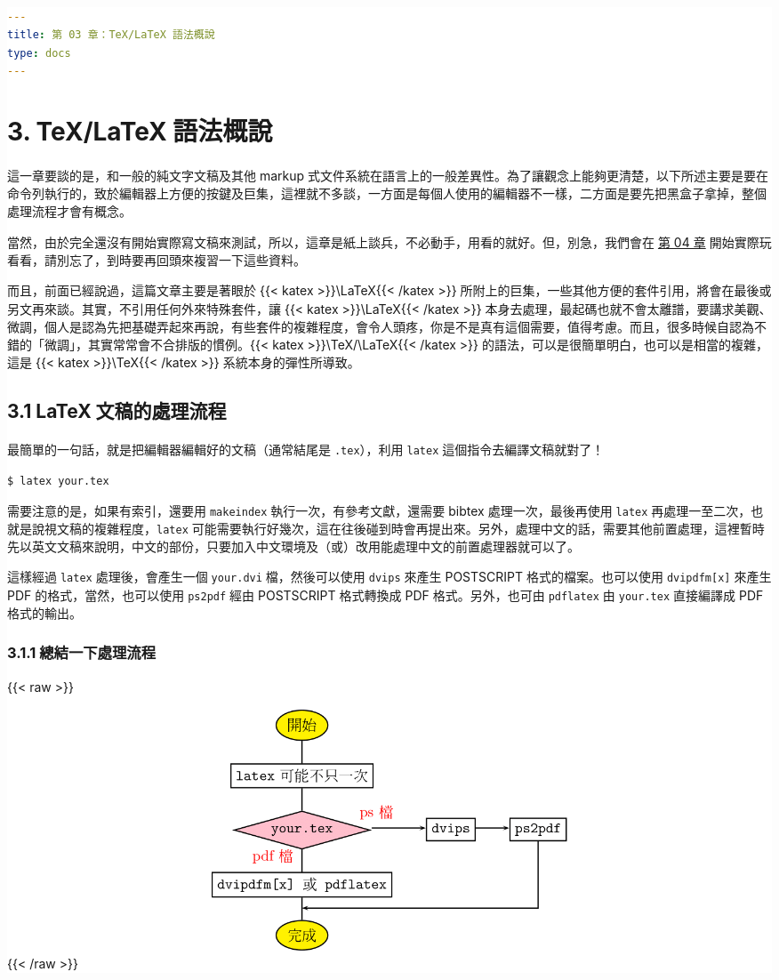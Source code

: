 ```yaml
---
title: 第 03 章：TeX/LaTeX 語法概說
type: docs
---
```


# 3. TeX/LaTeX 語法概說

這一章要談的是，和一般的純文字文稿及其他 markup 式文件系統在語言上的一般差異性。為了讓觀念上能夠更清楚，以下所述主要是要在命令列執行的，致於編輯器上方便的按鍵及巨集，這裡就不多談，一方面是每個人使用的編輯器不一樣，二方面是要先把黑盒子拿掉，整個處理流程才會有概念。

當然，由於完全還沒有開始實際寫文稿來測試，所以，這章是紙上談兵，不必動手，用看的就好。但，別急，我們會在 [第 04 章](../start) 開始實際玩看看，請別忘了，到時要再回頭來複習一下這些資料。

而且，前面已經說過，這篇文章主要是著眼於 {{< katex >}}\LaTeX{{< /katex >}} 所附上的巨集，一些其他方便的套件引用，將會在最後或另文再來談。其實，不引用任何外來特殊套件，讓 {{< katex >}}\LaTeX{{< /katex >}} 本身去處理，最起碼也就不會太離譜，要講求美觀、微調，個人是認為先把基礎弄起來再說，有些套件的複雜程度，會令人頭疼，你是不是真有這個需要，值得考慮。而且，很多時候自認為不錯的「微調」，其實常常會不合排版的慣例。{{< katex >}}\TeX/\LaTeX{{< /katex >}} 的語法，可以是很簡單明白，也可以是相當的複雜，這是 {{< katex >}}\TeX{{< /katex >}} 系統本身的彈性所導致。

## 3.1 LaTeX 文稿的處理流程

最簡單的一句話，就是把編輯器編輯好的文稿（通常結尾是 `.tex`），利用 `latex` 這個指令去編譯文稿就對了！

```bash
$ latex your.tex
```

需要注意的是，如果有索引，還要用 `makeindex` 執行一次，有參考文獻，還需要 bibtex 處理一次，最後再使用 `latex` 再處理一至二次，也就是說視文稿的複雜程度，`latex` 可能需要執行好幾次，這在往後碰到時會再提出來。另外，處理中文的話，需要其他前置處理，這裡暫時先以英文文稿來說明，中文的部份，只要加入中文環境及（或）改用能處理中文的前置處理器就可以了。

這樣經過 `latex` 處理後，會產生一個 `your.dvi` 檔，然後可以使用 `dvips` 來產生 POSTSCRIPT 格式的檔案。也可以使用 `dvipdfm[x]` 來產生 PDF 的格式，當然，也可以使用 `ps2pdf` 經由 POSTSCRIPT 格式轉換成 PDF 格式。另外，也可由 `pdflatex` 由 `your.tex` 直接編譯成 PDF 格式的輸出。

### 3.1.1 總結一下處理流程

{{< raw >}}
<div align="center">
  <img src="../../img/latex-flow.png" width=400 alt="Layout">
</div>
{{< /raw >}}


[^模擬圖]: 實際字型設計上的各部份專有名詞及結構，當然不會是這麼簡略，這裡的模擬圖，只是暫時讓字的一般置放有個粗略的概念。
[^破折號與空白]: 這是可以調整的，也就是去除兩個橫線之間的字間距，這樣就不會產生小空白了，中文刪節號也有同樣的情形，我們會在微調的部份再來討論。